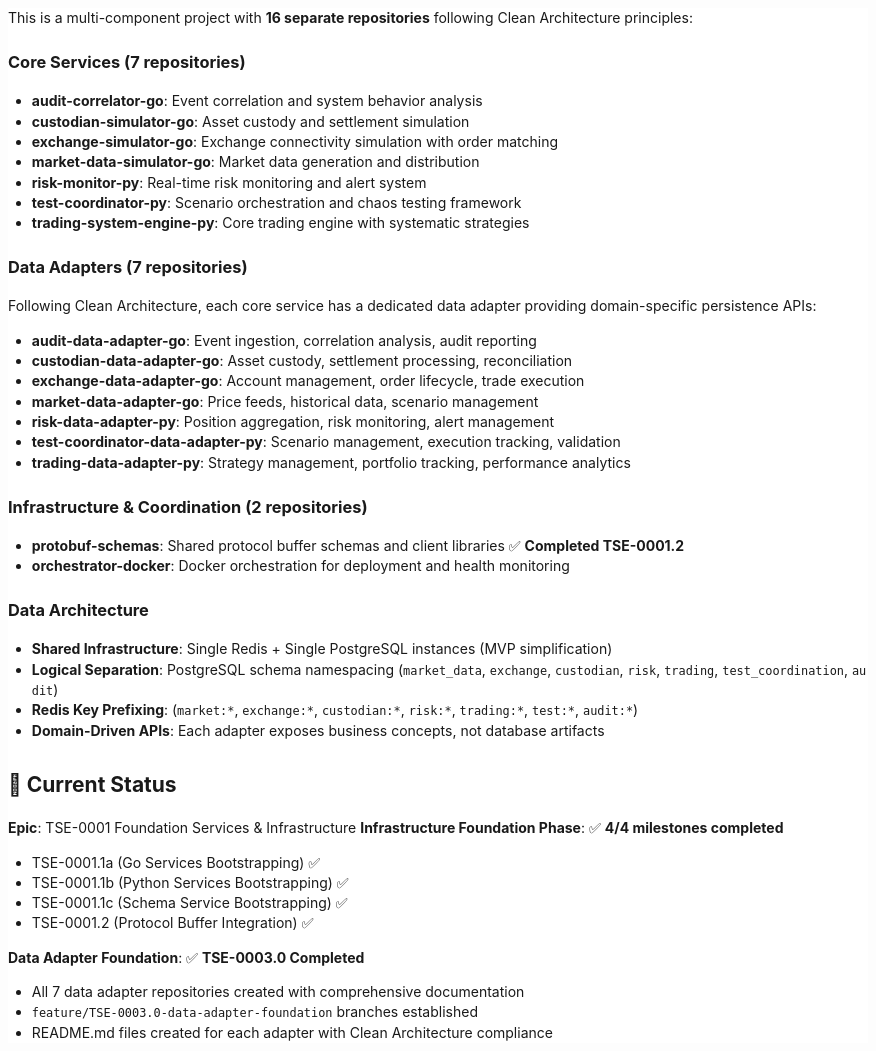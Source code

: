 This is a multi-component project with **16 separate repositories** following Clean Architecture principles:

### Core Services (7 repositories)
- **audit-correlator-go**: Event correlation and system behavior analysis
- **custodian-simulator-go**: Asset custody and settlement simulation
- **exchange-simulator-go**: Exchange connectivity simulation with order matching
- **market-data-simulator-go**: Market data generation and distribution
- **risk-monitor-py**: Real-time risk monitoring and alert system
- **test-coordinator-py**: Scenario orchestration and chaos testing framework
- **trading-system-engine-py**: Core trading engine with systematic strategies

### Data Adapters (7 repositories)
Following Clean Architecture, each core service has a dedicated data adapter providing domain-specific persistence APIs:

- **audit-data-adapter-go**: Event ingestion, correlation analysis, audit reporting
- **custodian-data-adapter-go**: Asset custody, settlement processing, reconciliation
- **exchange-data-adapter-go**: Account management, order lifecycle, trade execution
- **market-data-adapter-go**: Price feeds, historical data, scenario management
- **risk-data-adapter-py**: Position aggregation, risk monitoring, alert management
- **test-coordinator-data-adapter-py**: Scenario management, execution tracking, validation
- **trading-data-adapter-py**: Strategy management, portfolio tracking, performance analytics

### Infrastructure & Coordination (2 repositories)
- **protobuf-schemas**: Shared protocol buffer schemas and client libraries ✅ **Completed TSE-0001.2**
- **orchestrator-docker**: Docker orchestration for deployment and health monitoring

### Data Architecture
- **Shared Infrastructure**: Single Redis + Single PostgreSQL instances (MVP simplification)
- **Logical Separation**: PostgreSQL schema namespacing (`market_data`, `exchange`, `custodian`, `risk`, `trading`, `test_coordination`, `audit`)
- **Redis Key Prefixing**: (`market:*`, `exchange:*`, `custodian:*`, `risk:*`, `trading:*`, `test:*`, `audit:*`)
- **Domain-Driven APIs**: Each adapter exposes business concepts, not database artifacts

## 🚀 Current Status

**Epic**: TSE-0001 Foundation Services & Infrastructure
**Infrastructure Foundation Phase**: ✅ **4/4 milestones completed**
- TSE-0001.1a (Go Services Bootstrapping) ✅
- TSE-0001.1b (Python Services Bootstrapping) ✅
- TSE-0001.1c (Schema Service Bootstrapping) ✅
- TSE-0001.2 (Protocol Buffer Integration) ✅

**Data Adapter Foundation**: ✅ **TSE-0003.0 Completed**
- All 7 data adapter repositories created with comprehensive documentation
- `feature/TSE-0003.0-data-adapter-foundation` branches established
- README.md files created for each adapter with Clean Architecture compliance
